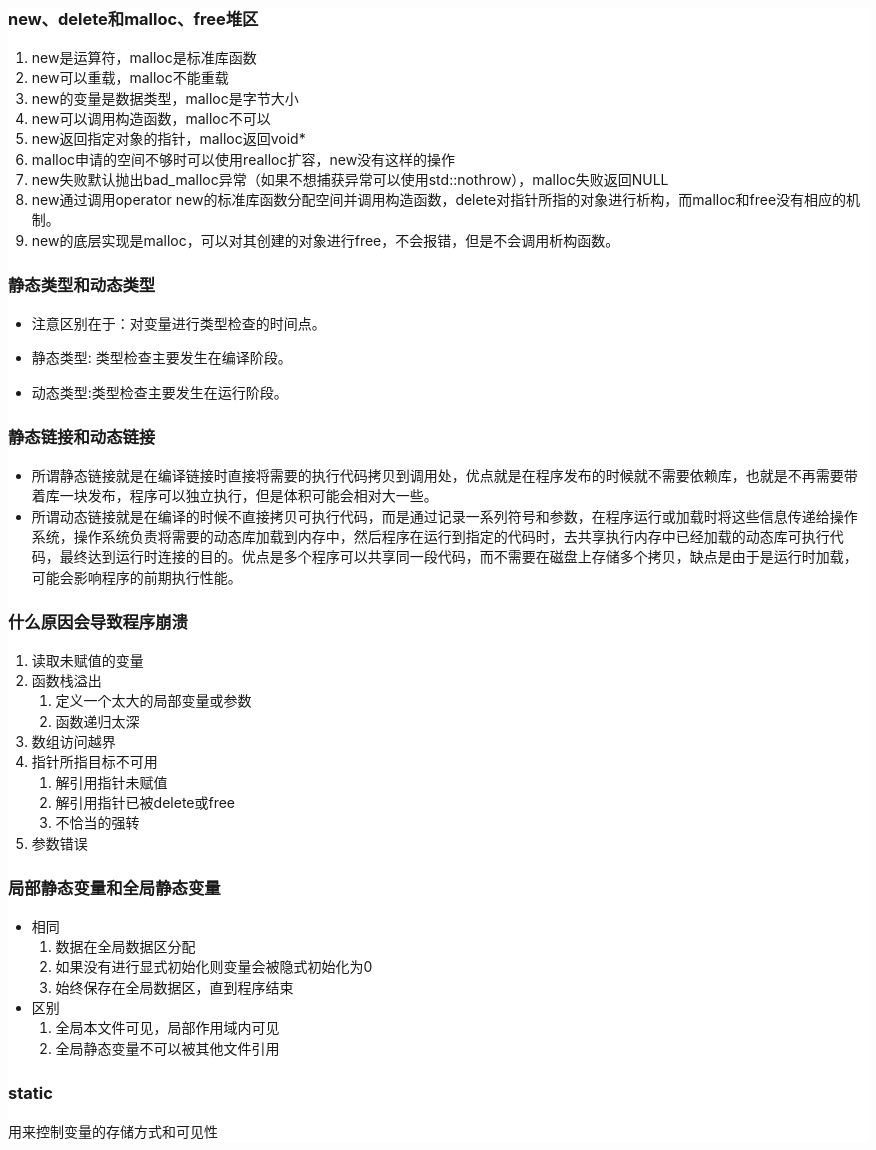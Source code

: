 ### new、delete和malloc、free堆区

1. new是运算符，malloc是标准库函数
2. new可以重载，malloc不能重载
3. new的变量是数据类型，malloc是字节大小
4. new可以调用构造函数，malloc不可以
5. new返回指定对象的指针，malloc返回void*
6. malloc申请的空间不够时可以使用realloc扩容，new没有这样的操作
7. new失败默认抛出bad_malloc异常（如果不想捕获异常可以使用std::nothrow），malloc失败返回NULL
8. new通过调用operator new的标准库函数分配空间并调用构造函数，delete对指针所指的对象进行析构，而malloc和free没有相应的机制。
9. new的底层实现是malloc，可以对其创建的对象进行free，不会报错，但是不会调用析构函数。

### 静态类型和动态类型

- 注意区别在于：对变量进行类型检查的时间点。

- 静态类型: 类型检查主要发生在编译阶段。

- 动态类型:类型检查主要发生在运行阶段。

### 静态链接和动态链接

- 所谓静态链接就是在编译链接时直接将需要的执行代码拷贝到调用处，优点就是在程序发布的时候就不需要依赖库，也就是不再需要带着库一块发布，程序可以独立执行，但是体积可能会相对大一些。
- 所谓动态链接就是在编译的时候不直接拷贝可执行代码，而是通过记录一系列符号和参数，在程序运行或加载时将这些信息传递给操作系统，操作系统负责将需要的动态库加载到内存中，然后程序在运行到指定的代码时，去共享执行内存中已经加载的动态库可执行代码，最终达到运行时连接的目的。优点是多个程序可以共享同一段代码，而不需要在磁盘上存储多个拷贝，缺点是由于是运行时加载，可能会影响程序的前期执行性能。

### 什么原因会导致程序崩溃

1. 读取未赋值的变量
2. 函数栈溢出
   1. 定义一个太大的局部变量或参数
   2. 函数递归太深
3. 数组访问越界
4. 指针所指目标不可用
   1. 解引用指针未赋值
   2. 解引用指针已被delete或free
   3. 不恰当的强转
5. 参数错误

### 局部静态变量和全局静态变量

- 相同
  1. 数据在全局数据区分配
  2. 如果没有进行显式初始化则变量会被隐式初始化为0
  3. 始终保存在全局数据区，直到程序结束
- 区别
  1. 全局本文件可见，局部作用域内可见
  2. 全局静态变量不可以被其他文件引用

### static

用来控制变量的存储方式和可见性
